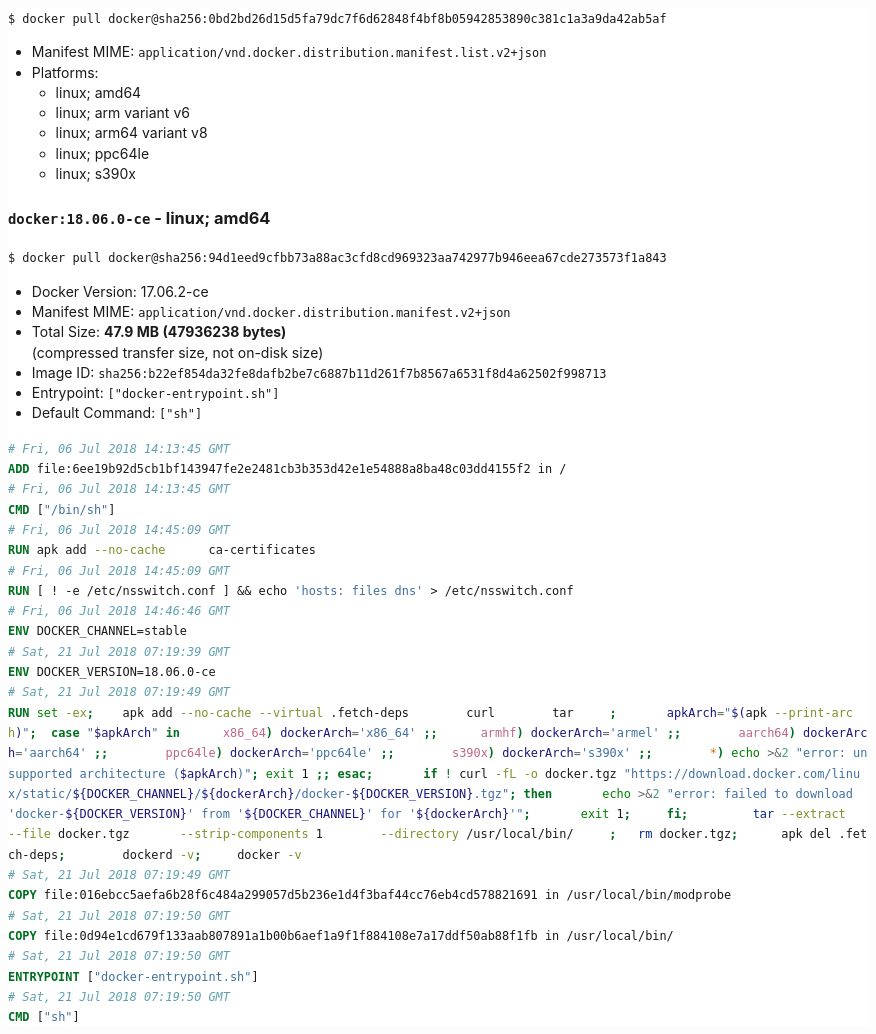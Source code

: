 ```console
$ docker pull docker@sha256:0bd2bd26d15d5fa79dc7f6d62848f4bf8b05942853890c381c1a3a9da42ab5af
```

-	Manifest MIME: `application/vnd.docker.distribution.manifest.list.v2+json`
-	Platforms:
	-	linux; amd64
	-	linux; arm variant v6
	-	linux; arm64 variant v8
	-	linux; ppc64le
	-	linux; s390x

### `docker:18.06.0-ce` - linux; amd64

```console
$ docker pull docker@sha256:94d1eed9cfbb73a88ac3cfd8cd969323aa742977b946eea67cde273573f1a843
```

-	Docker Version: 17.06.2-ce
-	Manifest MIME: `application/vnd.docker.distribution.manifest.v2+json`
-	Total Size: **47.9 MB (47936238 bytes)**  
	(compressed transfer size, not on-disk size)
-	Image ID: `sha256:b22ef854da32fe8dafb2be7c6887b11d261f7b8567a6531f8d4a62502f998713`
-	Entrypoint: `["docker-entrypoint.sh"]`
-	Default Command: `["sh"]`

```dockerfile
# Fri, 06 Jul 2018 14:13:45 GMT
ADD file:6ee19b92d5cb1bf143947fe2e2481cb3b353d42e1e54888a8ba48c03dd4155f2 in / 
# Fri, 06 Jul 2018 14:13:45 GMT
CMD ["/bin/sh"]
# Fri, 06 Jul 2018 14:45:09 GMT
RUN apk add --no-cache 		ca-certificates
# Fri, 06 Jul 2018 14:45:09 GMT
RUN [ ! -e /etc/nsswitch.conf ] && echo 'hosts: files dns' > /etc/nsswitch.conf
# Fri, 06 Jul 2018 14:46:46 GMT
ENV DOCKER_CHANNEL=stable
# Sat, 21 Jul 2018 07:19:39 GMT
ENV DOCKER_VERSION=18.06.0-ce
# Sat, 21 Jul 2018 07:19:49 GMT
RUN set -ex; 	apk add --no-cache --virtual .fetch-deps 		curl 		tar 	; 		apkArch="$(apk --print-arch)"; 	case "$apkArch" in 		x86_64) dockerArch='x86_64' ;; 		armhf) dockerArch='armel' ;; 		aarch64) dockerArch='aarch64' ;; 		ppc64le) dockerArch='ppc64le' ;; 		s390x) dockerArch='s390x' ;; 		*) echo >&2 "error: unsupported architecture ($apkArch)"; exit 1 ;;	esac; 		if ! curl -fL -o docker.tgz "https://download.docker.com/linux/static/${DOCKER_CHANNEL}/${dockerArch}/docker-${DOCKER_VERSION}.tgz"; then 		echo >&2 "error: failed to download 'docker-${DOCKER_VERSION}' from '${DOCKER_CHANNEL}' for '${dockerArch}'"; 		exit 1; 	fi; 		tar --extract 		--file docker.tgz 		--strip-components 1 		--directory /usr/local/bin/ 	; 	rm docker.tgz; 		apk del .fetch-deps; 		dockerd -v; 	docker -v
# Sat, 21 Jul 2018 07:19:49 GMT
COPY file:016ebcc5aefa6b28f6c484a299057d5b236e1d4f3baf44cc76eb4cd578821691 in /usr/local/bin/modprobe 
# Sat, 21 Jul 2018 07:19:50 GMT
COPY file:0d94e1cd679f133aab807891a1b00b6aef1a9f1f884108e7a17ddf50ab88f1fb in /usr/local/bin/ 
# Sat, 21 Jul 2018 07:19:50 GMT
ENTRYPOINT ["docker-entrypoint.sh"]
# Sat, 21 Jul 2018 07:19:50 GMT
CMD ["sh"]
```
